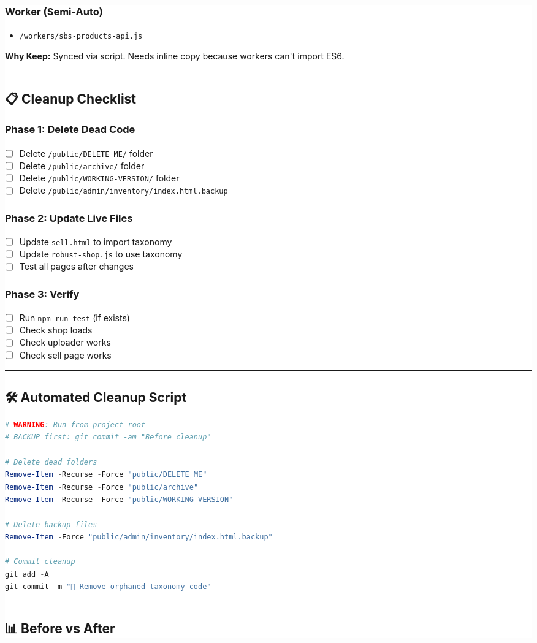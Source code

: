
### **Worker (Semi-Auto)**
- `/workers/sbs-products-api.js`

**Why Keep:** Synced via script. Needs inline copy because workers can't import ES6.

---

## 📋 Cleanup Checklist

### Phase 1: Delete Dead Code
- [ ] Delete `/public/DELETE ME/` folder
- [ ] Delete `/public/archive/` folder  
- [ ] Delete `/public/WORKING-VERSION/` folder
- [ ] Delete `/public/admin/inventory/index.html.backup`

### Phase 2: Update Live Files
- [ ] Update `sell.html` to import taxonomy
- [ ] Update `robust-shop.js` to use taxonomy
- [ ] Test all pages after changes

### Phase 3: Verify
- [ ] Run `npm run test` (if exists)
- [ ] Check shop loads
- [ ] Check uploader works
- [ ] Check sell page works

---

## 🛠️ Automated Cleanup Script

```powershell
# WARNING: Run from project root
# BACKUP first: git commit -am "Before cleanup"

# Delete dead folders
Remove-Item -Recurse -Force "public/DELETE ME"
Remove-Item -Recurse -Force "public/archive"
Remove-Item -Recurse -Force "public/WORKING-VERSION"

# Delete backup files
Remove-Item -Force "public/admin/inventory/index.html.backup"

# Commit cleanup
git add -A
git commit -m "🧹 Remove orphaned taxonomy code"
```

---

## 📊 Before vs After
